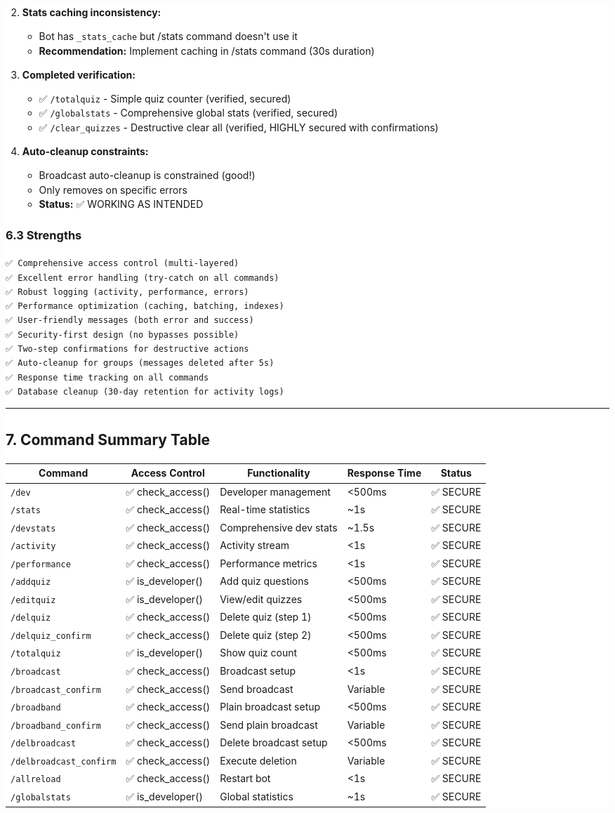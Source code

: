 2. **Stats caching inconsistency:**
   - Bot has `_stats_cache` but /stats command doesn't use it
   - **Recommendation:** Implement caching in /stats command (30s duration)

3. **Completed verification:**
   - ✅ `/totalquiz` - Simple quiz counter (verified, secured)
   - ✅ `/globalstats` - Comprehensive global stats (verified, secured)
   - ✅ `/clear_quizzes` - Destructive clear all (verified, HIGHLY secured with confirmations)

4. **Auto-cleanup constraints:**
   - Broadcast auto-cleanup is constrained (good!)
   - Only removes on specific errors
   - **Status:** ✅ WORKING AS INTENDED

### 6.3 Strengths

```
✅ Comprehensive access control (multi-layered)
✅ Excellent error handling (try-catch on all commands)
✅ Robust logging (activity, performance, errors)
✅ Performance optimization (caching, batching, indexes)
✅ User-friendly messages (both error and success)
✅ Security-first design (no bypasses possible)
✅ Two-step confirmations for destructive actions
✅ Auto-cleanup for groups (messages deleted after 5s)
✅ Response time tracking on all commands
✅ Database cleanup (30-day retention for activity logs)
```

---

## 7. Command Summary Table

| Command | Access Control | Functionality | Response Time | Status |
|---------|----------------|---------------|---------------|--------|
| `/dev` | ✅ check_access() | Developer management | <500ms | ✅ SECURE |
| `/stats` | ✅ check_access() | Real-time statistics | ~1s | ✅ SECURE |
| `/devstats` | ✅ check_access() | Comprehensive dev stats | ~1.5s | ✅ SECURE |
| `/activity` | ✅ check_access() | Activity stream | <1s | ✅ SECURE |
| `/performance` | ✅ check_access() | Performance metrics | <1s | ✅ SECURE |
| `/addquiz` | ✅ is_developer() | Add quiz questions | <500ms | ✅ SECURE |
| `/editquiz` | ✅ is_developer() | View/edit quizzes | <500ms | ✅ SECURE |
| `/delquiz` | ✅ check_access() | Delete quiz (step 1) | <500ms | ✅ SECURE |
| `/delquiz_confirm` | ✅ check_access() | Delete quiz (step 2) | <500ms | ✅ SECURE |
| `/totalquiz` | ✅ is_developer() | Show quiz count | <500ms | ✅ SECURE |
| `/broadcast` | ✅ check_access() | Broadcast setup | <1s | ✅ SECURE |
| `/broadcast_confirm` | ✅ check_access() | Send broadcast | Variable | ✅ SECURE |
| `/broadband` | ✅ check_access() | Plain broadcast setup | <500ms | ✅ SECURE |
| `/broadband_confirm` | ✅ check_access() | Send plain broadcast | Variable | ✅ SECURE |
| `/delbroadcast` | ✅ check_access() | Delete broadcast setup | <500ms | ✅ SECURE |
| `/delbroadcast_confirm` | ✅ check_access() | Execute deletion | Variable | ✅ SECURE |
| `/allreload` | ✅ check_access() | Restart bot | <1s | ✅ SECURE |
| `/globalstats` | ✅ is_developer() | Global statistics | ~1s | ✅ SECURE |